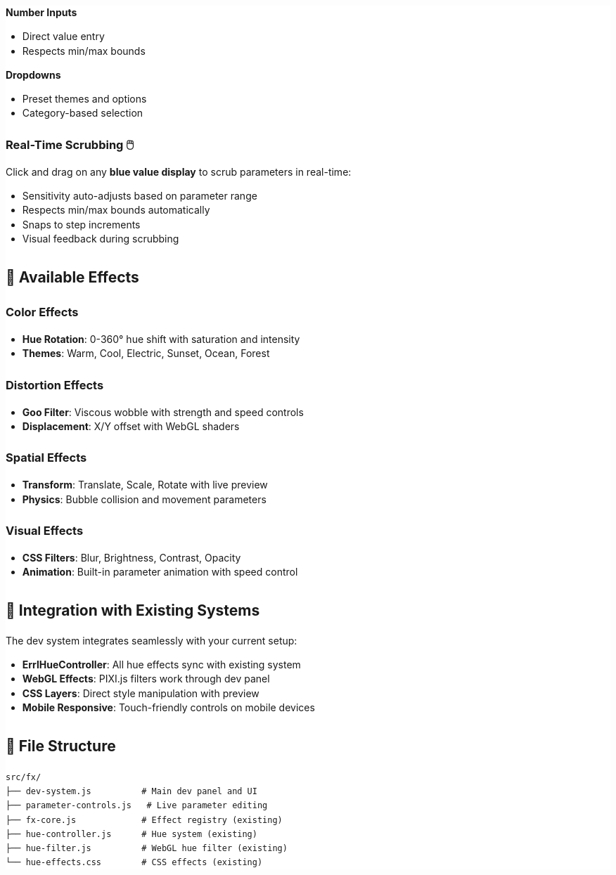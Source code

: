 **Number Inputs**  
- Direct value entry
- Respects min/max bounds

**Dropdowns**
- Preset themes and options
- Category-based selection

### Real-Time Scrubbing 🖱️

Click and drag on any **blue value display** to scrub parameters in real-time:
- Sensitivity auto-adjusts based on parameter range
- Respects min/max bounds automatically  
- Snaps to step increments
- Visual feedback during scrubbing

## 🎨 Available Effects

### Color Effects
- **Hue Rotation**: 0-360° hue shift with saturation and intensity
- **Themes**: Warm, Cool, Electric, Sunset, Ocean, Forest

### Distortion Effects  
- **Goo Filter**: Viscous wobble with strength and speed controls
- **Displacement**: X/Y offset with WebGL shaders

### Spatial Effects
- **Transform**: Translate, Scale, Rotate with live preview
- **Physics**: Bubble collision and movement parameters

### Visual Effects
- **CSS Filters**: Blur, Brightness, Contrast, Opacity
- **Animation**: Built-in parameter animation with speed control

## 🔄 Integration with Existing Systems

The dev system integrates seamlessly with your current setup:

- **ErrlHueController**: All hue effects sync with existing system
- **WebGL Effects**: PIXI.js filters work through dev panel
- **CSS Layers**: Direct style manipulation with preview
- **Mobile Responsive**: Touch-friendly controls on mobile devices

## 📁 File Structure

```
src/fx/
├── dev-system.js          # Main dev panel and UI
├── parameter-controls.js   # Live parameter editing
├── fx-core.js             # Effect registry (existing)
├── hue-controller.js      # Hue system (existing)
├── hue-filter.js          # WebGL hue filter (existing)
└── hue-effects.css        # CSS effects (existing)
```
